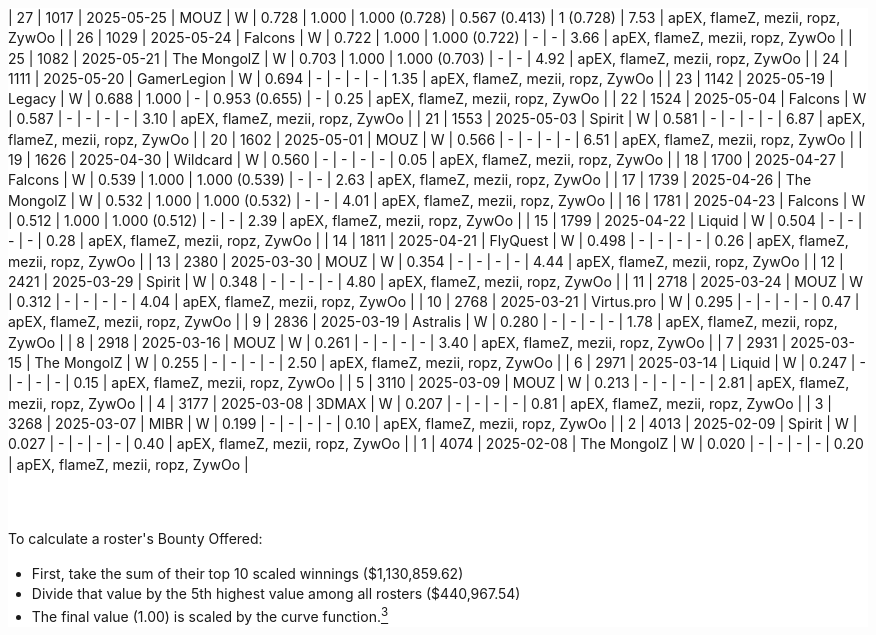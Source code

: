 |           27 |     1017 | 2025-05-25 | MOUZ          | W   | 0.728      | 1.000        | 1.000 (0.728)    | 0.567 (0.413)    | 1 (0.728) |     7.53 | apEX, flameZ, mezii, ropz, ZywOo |
|           26 |     1029 | 2025-05-24 | Falcons       | W   | 0.722      | 1.000        | 1.000 (0.722)    | -                | -         |     3.66 | apEX, flameZ, mezii, ropz, ZywOo |
|           25 |     1082 | 2025-05-21 | The MongolZ   | W   | 0.703      | 1.000        | 1.000 (0.703)    | -                | -         |     4.92 | apEX, flameZ, mezii, ropz, ZywOo |
|           24 |     1111 | 2025-05-20 | GamerLegion   | W   | 0.694      | -            | -                | -                | -         |     1.35 | apEX, flameZ, mezii, ropz, ZywOo |
|           23 |     1142 | 2025-05-19 | Legacy        | W   | 0.688      | 1.000        | -                | 0.953 (0.655)    | -         |     0.25 | apEX, flameZ, mezii, ropz, ZywOo |
|           22 |     1524 | 2025-05-04 | Falcons       | W   | 0.587      | -            | -                | -                | -         |     3.10 | apEX, flameZ, mezii, ropz, ZywOo |
|           21 |     1553 | 2025-05-03 | Spirit        | W   | 0.581      | -            | -                | -                | -         |     6.87 | apEX, flameZ, mezii, ropz, ZywOo |
|           20 |     1602 | 2025-05-01 | MOUZ          | W   | 0.566      | -            | -                | -                | -         |     6.51 | apEX, flameZ, mezii, ropz, ZywOo |
|           19 |     1626 | 2025-04-30 | Wildcard      | W   | 0.560      | -            | -                | -                | -         |     0.05 | apEX, flameZ, mezii, ropz, ZywOo |
|           18 |     1700 | 2025-04-27 | Falcons       | W   | 0.539      | 1.000        | 1.000 (0.539)    | -                | -         |     2.63 | apEX, flameZ, mezii, ropz, ZywOo |
|           17 |     1739 | 2025-04-26 | The MongolZ   | W   | 0.532      | 1.000        | 1.000 (0.532)    | -                | -         |     4.01 | apEX, flameZ, mezii, ropz, ZywOo |
|           16 |     1781 | 2025-04-23 | Falcons       | W   | 0.512      | 1.000        | 1.000 (0.512)    | -                | -         |     2.39 | apEX, flameZ, mezii, ropz, ZywOo |
|           15 |     1799 | 2025-04-22 | Liquid        | W   | 0.504      | -            | -                | -                | -         |     0.28 | apEX, flameZ, mezii, ropz, ZywOo |
|           14 |     1811 | 2025-04-21 | FlyQuest      | W   | 0.498      | -            | -                | -                | -         |     0.26 | apEX, flameZ, mezii, ropz, ZywOo |
|           13 |     2380 | 2025-03-30 | MOUZ          | W   | 0.354      | -            | -                | -                | -         |     4.44 | apEX, flameZ, mezii, ropz, ZywOo |
|           12 |     2421 | 2025-03-29 | Spirit        | W   | 0.348      | -            | -                | -                | -         |     4.80 | apEX, flameZ, mezii, ropz, ZywOo |
|           11 |     2718 | 2025-03-24 | MOUZ          | W   | 0.312      | -            | -                | -                | -         |     4.04 | apEX, flameZ, mezii, ropz, ZywOo |
|           10 |     2768 | 2025-03-21 | Virtus.pro    | W   | 0.295      | -            | -                | -                | -         |     0.47 | apEX, flameZ, mezii, ropz, ZywOo |
|            9 |     2836 | 2025-03-19 | Astralis      | W   | 0.280      | -            | -                | -                | -         |     1.78 | apEX, flameZ, mezii, ropz, ZywOo |
|            8 |     2918 | 2025-03-16 | MOUZ          | W   | 0.261      | -            | -                | -                | -         |     3.40 | apEX, flameZ, mezii, ropz, ZywOo |
|            7 |     2931 | 2025-03-15 | The MongolZ   | W   | 0.255      | -            | -                | -                | -         |     2.50 | apEX, flameZ, mezii, ropz, ZywOo |
|            6 |     2971 | 2025-03-14 | Liquid        | W   | 0.247      | -            | -                | -                | -         |     0.15 | apEX, flameZ, mezii, ropz, ZywOo |
|            5 |     3110 | 2025-03-09 | MOUZ          | W   | 0.213      | -            | -                | -                | -         |     2.81 | apEX, flameZ, mezii, ropz, ZywOo |
|            4 |     3177 | 2025-03-08 | 3DMAX         | W   | 0.207      | -            | -                | -                | -         |     0.81 | apEX, flameZ, mezii, ropz, ZywOo |
|            3 |     3268 | 2025-03-07 | MIBR          | W   | 0.199      | -            | -                | -                | -         |     0.10 | apEX, flameZ, mezii, ropz, ZywOo |
|            2 |     4013 | 2025-02-09 | Spirit        | W   | 0.027      | -            | -                | -                | -         |     0.40 | apEX, flameZ, mezii, ropz, ZywOo |
|            1 |     4074 | 2025-02-08 | The MongolZ   | W   | 0.020      | -            | -                | -                | -         |     0.20 | apEX, flameZ, mezii, ropz, ZywOo |

<br />
<span id="table2"></span><br />
To calculate a roster's Bounty Offered:<br />

- First, take the sum of their top 10 scaled winnings ($1,130,859.62)
- Divide that value by the 5th highest value among all rosters ($440,967.54)
- The final value (1.00) is scaled by the curve function.[<sup>3</sup>](#curveFunction)

